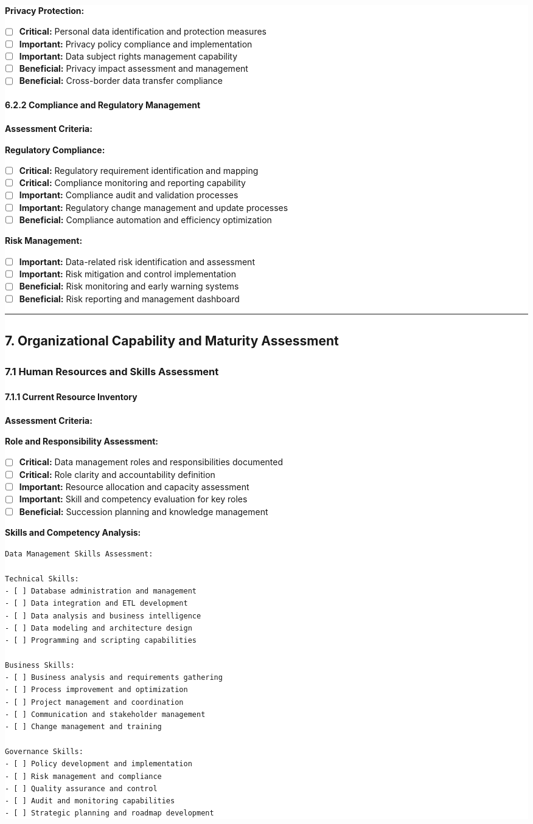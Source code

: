 **Privacy Protection:**
- [ ] **Critical:** Personal data identification and protection measures
- [ ] **Important:** Privacy policy compliance and implementation
- [ ] **Important:** Data subject rights management capability
- [ ] **Beneficial:** Privacy impact assessment and management
- [ ] **Beneficial:** Cross-border data transfer compliance

#### 6.2.2 Compliance and Regulatory Management
**Assessment Criteria:**

**Regulatory Compliance:**
- [ ] **Critical:** Regulatory requirement identification and mapping
- [ ] **Critical:** Compliance monitoring and reporting capability
- [ ] **Important:** Compliance audit and validation processes
- [ ] **Important:** Regulatory change management and update processes
- [ ] **Beneficial:** Compliance automation and efficiency optimization

**Risk Management:**
- [ ] **Important:** Data-related risk identification and assessment
- [ ] **Important:** Risk mitigation and control implementation
- [ ] **Beneficial:** Risk monitoring and early warning systems
- [ ] **Beneficial:** Risk reporting and management dashboard

---

## 7. Organizational Capability and Maturity Assessment

### 7.1 Human Resources and Skills Assessment

#### 7.1.1 Current Resource Inventory
**Assessment Criteria:**

**Role and Responsibility Assessment:**
- [ ] **Critical:** Data management roles and responsibilities documented
- [ ] **Critical:** Role clarity and accountability definition
- [ ] **Important:** Resource allocation and capacity assessment
- [ ] **Important:** Skill and competency evaluation for key roles
- [ ] **Beneficial:** Succession planning and knowledge management

**Skills and Competency Analysis:**
```
Data Management Skills Assessment:

Technical Skills:
- [ ] Database administration and management
- [ ] Data integration and ETL development
- [ ] Data analysis and business intelligence
- [ ] Data modeling and architecture design
- [ ] Programming and scripting capabilities

Business Skills:
- [ ] Business analysis and requirements gathering
- [ ] Process improvement and optimization
- [ ] Project management and coordination
- [ ] Communication and stakeholder management
- [ ] Change management and training

Governance Skills:
- [ ] Policy development and implementation
- [ ] Risk management and compliance
- [ ] Quality assurance and control
- [ ] Audit and monitoring capabilities
- [ ] Strategic planning and roadmap development
```
